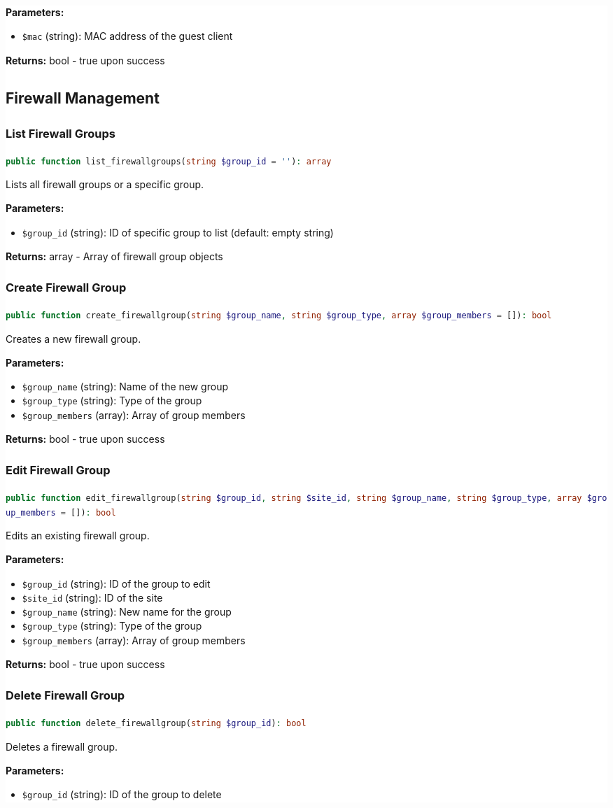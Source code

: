 **Parameters:**
- `$mac` (string): MAC address of the guest client

**Returns:** bool - true upon success

## Firewall Management

### List Firewall Groups
```php
public function list_firewallgroups(string $group_id = ''): array
```
Lists all firewall groups or a specific group.

**Parameters:**
- `$group_id` (string): ID of specific group to list (default: empty string)

**Returns:** array - Array of firewall group objects

### Create Firewall Group
```php
public function create_firewallgroup(string $group_name, string $group_type, array $group_members = []): bool
```
Creates a new firewall group.

**Parameters:**
- `$group_name` (string): Name of the new group
- `$group_type` (string): Type of the group
- `$group_members` (array): Array of group members

**Returns:** bool - true upon success

### Edit Firewall Group
```php
public function edit_firewallgroup(string $group_id, string $site_id, string $group_name, string $group_type, array $group_members = []): bool
```
Edits an existing firewall group.

**Parameters:**
- `$group_id` (string): ID of the group to edit
- `$site_id` (string): ID of the site
- `$group_name` (string): New name for the group
- `$group_type` (string): Type of the group
- `$group_members` (array): Array of group members

**Returns:** bool - true upon success

### Delete Firewall Group
```php
public function delete_firewallgroup(string $group_id): bool
```
Deletes a firewall group.

**Parameters:**
- `$group_id` (string): ID of the group to delete
